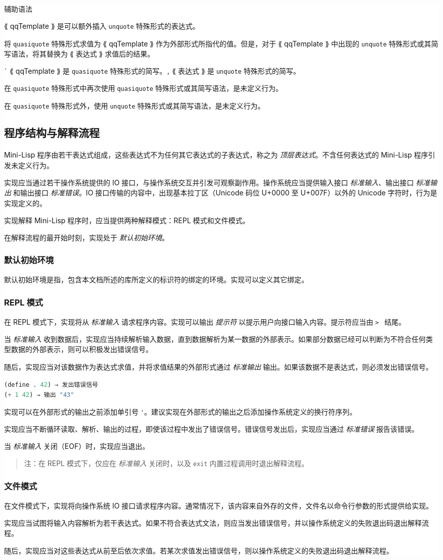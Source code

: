 辅助语法

</space-between>

$\lang$ qqTemplate $\rang$ 是可以额外插入 `unquote` 特殊形式的表达式。

将 `quasiquote` 特殊形式求值为 $\lang$ qqTemplate $\rang$ 作为外部形式所指代的值。但是，对于 $\lang$ qqTemplate $\rang$ 中出现的 `unquote` 特殊形式或其简写语法，将其替换为 $\lang$ 表达式 $\rang$ 求值后的结果。

<code>&#96;</code> $\lang$ qqTemplate $\rang$ 是 `quasiquote` 特殊形式的简写。`,` $\lang$ 表达式 $\rang$ 是 `unquote` 特殊形式的简写。

在 `quasiquote` 特殊形式中再次使用 `quasiquote` 特殊形式或其简写语法，是未定义行为。

在 `quasiquote` 特殊形式外，使用 `unquote` 特殊形式或其简写语法，是未定义行为。

## 程序结构与解释流程

Mini-Lisp 程序由若干表达式组成，这些表达式不为任何其它表达式的子表达式，称之为 *顶层表达式*。不含任何表达式的 Mini-Lisp 程序引发未定义行为。

实现应当通过若干操作系统提供的 IO 接口，与操作系统交互并引发可观察副作用。操作系统应当提供输入接口 *标准输入*、输出接口 *标准输出* 和输出接口 *标准错误*。IO 接口传输的内容中，出现基本拉丁区（Unicode 码位 U+0000 至 U+007F）以外的 Unicode 字符时，行为是实现定义的。

实现解释 Mini-Lisp 程序时，应当提供两种解释模式：REPL 模式和文件模式。

在解释流程的最开始时刻，实现处于 *默认初始环境*。

### 默认初始环境

默认初始环境是指，包含本文档所述的库所定义的标识符的绑定的环境。实现可以定义其它绑定。

### REPL 模式

在 REPL 模式下，实现将从 *标准输入* 请求程序内容。实现可以输出 *提示符* 以提示用户向接口输入内容。提示符应当由 `> ` 结尾。

当 *标准输入* 收到数据后，实现应当持续解析输入数据，直到数据解析为某一数据的外部表示。如果部分数据已经可以判断为不符合任何类型数据的外部表示，则可以积极发出错误信号。

随后，实现应当对该数据作为表达式求值，并将求值结果的外部形式通过 *标准输出* 输出。如果该数据不是表达式，则必须发出错误信号。

```scheme
(define . 42) ⇒ 发出错误信号
(+ 1 42) ⇒ 输出 "43"
```

实现可以在外部形式的输出之前添加单引号 `'`。建议实现在外部形式的输出之后添加操作系统定义的换行符序列。

实现应当不断循环读取、解析、输出的过程，即使该过程中发出了错误信号。错误信号发出后，实现应当通过 *标准错误* 报告该错误。

当 *标准输入* 关闭（EOF）时，实现应当退出。

> 注：在 REPL 模式下，仅应在 *标准输入* 关闭时，以及 `exit` 内置过程调用时退出解释流程。

### 文件模式

在文件模式下，实现将向操作系统 IO 接口请求程序内容。通常情况下，该内容来自外存的文件，文件名以命令行参数的形式提供给实现。

实现应当试图将输入内容解析为若干表达式。如果不符合表达式文法，则应当发出错误信号，并以操作系统定义的失败退出码退出解释流程。

随后，实现应当对这些表达式从前至后依次求值。若某次求值发出错误信号，则以操作系统定义的失败退出码退出解释流程。
